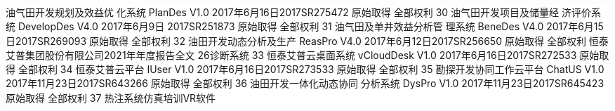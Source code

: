 油气田开发规划及效益优
化系统
PlanDes
V1.0
2017年6月16日2017SR275472
原始取得
全部权利
30
油气田开发项目及储量经
济评价系统
DevelopDes
V4.0
2017年6月9日
2017SR251873
原始取得
全部权利
31
油气田及单井效益分析管
理系统
BeneDes
V4.0
2017年6月15日2017SR269093
原始取得
全部权利
32
油田开发动态分析及生产
ReasPro
V4.0
2017年6月12日2017SR256650
原始取得
全部权利
恒泰艾普集团股份有限公司2021年年度报告全文
26诊断系统
33
恒泰艾普云桌面系统
vCloudDesk
V1.0
2017年6月16日2017SR272533
原始取得
全部权利
34
恒泰艾普云平台
IUser
V1.0
2017年6月16日2017SR273533
原始取得
全部权利
35
勘探开发协同工作云平台
ChatUS
V1.0
2017年11月23日2017SR643266
原始取得
全部权利
36
油田开发一体化动态协同
分析系统
DysPro
V1.0
2017年11月23日2017SR645423
原始取得
全部权利
37
热注系统仿真培训VR软件